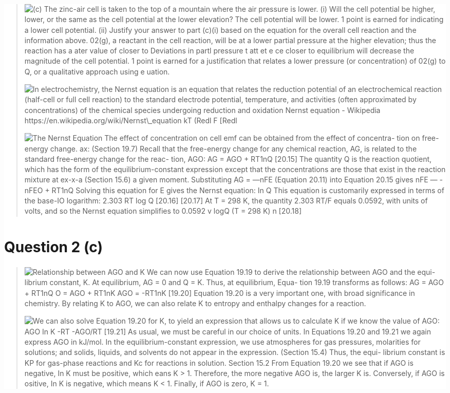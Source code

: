 > ![(c) The zinc-air cell is taken to the top of a mountain where the
> air pressure is lower. (i) Will the cell potential be higher, lower,
> or the same as the cell potential at the lower elevation? The cell
> potential will be lower. 1 point is earned for indicating a lower cell
> potential. (ii) Justify your answer to part (c)(i) based on the
> equation for the overall cell reaction and the information above.
> 02(g), a reactant in the cell reaction, will be at a lower partial
> pressure at the higher elevation; thus the reaction has a ater value
> of closer to Deviations in partl pressure t att et e ce closer to
> equilibrium will decrease the magnitude of the cell potential. 1 point
> is earned for a justification that relates a lower pressure (or
> concentration) of 02(g) to Q, or a qualitative approach using e
> uation. ](./media/image227.png)
> 
> ![In electrochemistry, the Nernst equation is an equation that relates
> the reduction potential of an electrochemical reaction (half-cell or
> full cell reaction) to the standard electrode potential, temperature,
> and activities (often approximated by concentrations) of the chemical
> species undergoing reduction and oxidation Nernst equation - Wikipedia
> https://en.wikipedia.org/wiki/Nernst\_equation kT (Redl F \[Redl
> ](./media/image228.png)
> 
> ![The Nernst Equation The effect of concentration on cell emf can be
> obtained from the effect of concentra- tion on free-energy change. ax:
> (Section 19.7) Recall that the free-energy change for any chemical
> reaction, AG, is related to the standard free-energy change for the
> reac- tion, AGO: AG = AGO + RT1nQ \[20.15\] The quantity Q is the
> reaction quotient, which has the form of the equilibrium-constant
> expression except that the concentrations are those that exist in the
> reaction mixture at ex-x-a (Section 15.6) a given moment. Substituting
> AG = —nFE (Equation 20.11) into Equation 20.15 gives nFE — -nFEO +
> RT1nQ Solving this equation for E gives the Nernst equation: In Q This
> equation is customarily expressed in terms of the base-IO logarithm:
> 2.303 RT log Q \[20.16\] \[20.17\] At T = 298 K, the quantity 2.303
> RT/F equals 0.0592, with units of volts, and so the Nernst equation
> simplifies to 0.0592 v logQ (T = 298 K) n \[20.18\]
> ](./media/image229.png)

# Question 2 (c)

> ![Relationship between AGO and K We can now use Equation 19.19 to
> derive the relationship between AGO and the equi- librium constant, K.
> At equilibrium, AG = 0 and Q = K. Thus, at equilibrium, Equa- tion
> 19.19 transforms as follows: AG = AGO + RT1nQ O = AGO + RT1nK AGO =
> -RT1nK \[19.20\] Equation 19.20 is a very important one, with broad
> significance in chemistry. By relating K to AGO, we can also relate K
> to entropy and enthalpy changes for a reaction.
> ](./media/image230.png)
> 
> ![We can also solve Equation 19.20 for K, to yield an expression that
> allows us to calculate K if we know the value of AGO: AGO In K -RT
> -AGO/RT \[19.21\] As usual, we must be careful in our choice of units.
> In Equations 19.20 and 19.21 we again express AGO in kJ/mol. In the
> equilibrium-constant expression, we use atmospheres for gas pressures,
> molarities for solutions; and solids, liquids, and solvents do not
> appear in the expression. (Section 15.4) Thus, the equi- librium
> constant is KP for gas-phase reactions and Kc for reactions in
> solution. Section 15.2 From Equation 19.20 we see that if AGO is
> negative, In K must be positive, which eans K \> 1. Therefore, the
> more negative AGO is, the larger K is. Conversely, if AGO is ositive,
> In K is negative, which means K \< 1. Finally, if AGO is zero, K = 1.
> ](./media/image231.png)
